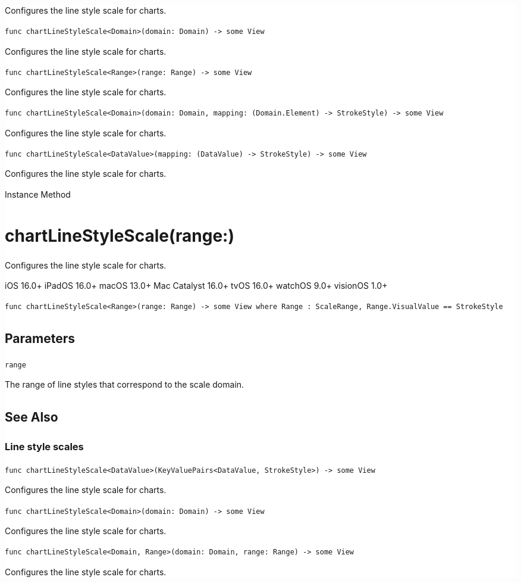Configures the line style scale for charts.

`func chartLineStyleScale<Domain>(domain: Domain) -> some View`

Configures the line style scale for charts.

`func chartLineStyleScale<Range>(range: Range) -> some View`

Configures the line style scale for charts.

`func chartLineStyleScale<Domain>(domain: Domain, mapping: (Domain.Element) ->
StrokeStyle) -> some View`

Configures the line style scale for charts.

`func chartLineStyleScale<DataValue>(mapping: (DataValue) -> StrokeStyle) ->
some View`

Configures the line style scale for charts.

Instance Method

# chartLineStyleScale(range:)

Configures the line style scale for charts.

iOS 16.0+  iPadOS 16.0+  macOS 13.0+  Mac Catalyst 16.0+  tvOS 16.0+  watchOS
9.0+  visionOS 1.0+

    
    
    func chartLineStyleScale<Range>(range: Range) -> some View where Range : ScaleRange, Range.VisualValue == StrokeStyle
    

##  Parameters

`range`

    

The range of line styles that correspond to the scale domain.

## See Also

### Line style scales

`func chartLineStyleScale<DataValue>(KeyValuePairs<DataValue, StrokeStyle>) ->
some View`

Configures the line style scale for charts.

`func chartLineStyleScale<Domain>(domain: Domain) -> some View`

Configures the line style scale for charts.

`func chartLineStyleScale<Domain, Range>(domain: Domain, range: Range) -> some
View`

Configures the line style scale for charts.
